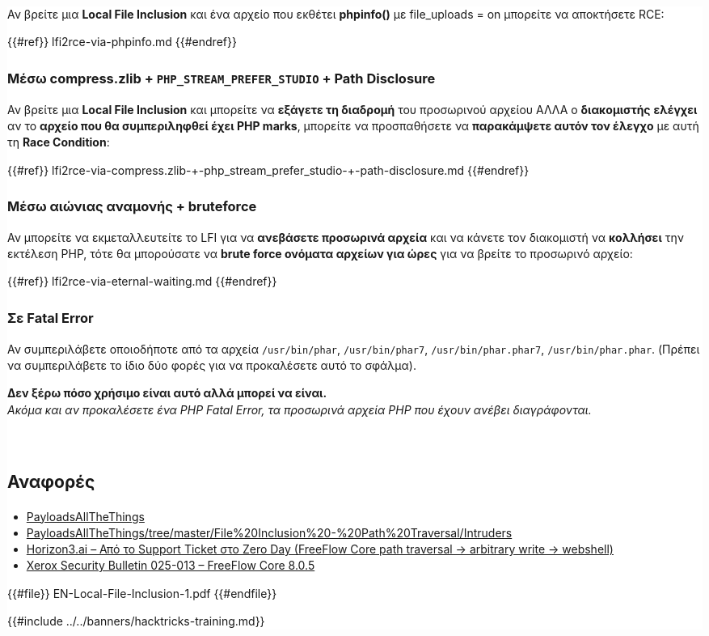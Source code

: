 Αν βρείτε μια **Local File Inclusion** και ένα αρχείο που εκθέτει **phpinfo()** με file_uploads = on μπορείτε να αποκτήσετε RCE:

{{#ref}}
lfi2rce-via-phpinfo.md
{{#endref}}

### Μέσω compress.zlib + `PHP_STREAM_PREFER_STUDIO` + Path Disclosure

Αν βρείτε μια **Local File Inclusion** και μπορείτε να **εξάγετε τη διαδρομή** του προσωρινού αρχείου ΑΛΛΑ ο **διακομιστής** **ελέγχει** αν το **αρχείο που θα συμπεριληφθεί έχει PHP marks**, μπορείτε να προσπαθήσετε να **παρακάμψετε αυτόν τον έλεγχο** με αυτή τη **Race Condition**:

{{#ref}}
lfi2rce-via-compress.zlib-+-php_stream_prefer_studio-+-path-disclosure.md
{{#endref}}

### Μέσω αιώνιας αναμονής + bruteforce

Αν μπορείτε να εκμεταλλευτείτε το LFI για να **ανεβάσετε προσωρινά αρχεία** και να κάνετε τον διακομιστή να **κολλήσει** την εκτέλεση PHP, τότε θα μπορούσατε να **brute force ονόματα αρχείων για ώρες** για να βρείτε το προσωρινό αρχείο:

{{#ref}}
lfi2rce-via-eternal-waiting.md
{{#endref}}

### Σε Fatal Error

Αν συμπεριλάβετε οποιοδήποτε από τα αρχεία `/usr/bin/phar`, `/usr/bin/phar7`, `/usr/bin/phar.phar7`, `/usr/bin/phar.phar`. (Πρέπει να συμπεριλάβετε το ίδιο δύο φορές για να προκαλέσετε αυτό το σφάλμα).

**Δεν ξέρω πόσο χρήσιμο είναι αυτό αλλά μπορεί να είναι.**\
_Ακόμα και αν προκαλέσετε ένα PHP Fatal Error, τα προσωρινά αρχεία PHP που έχουν ανέβει διαγράφονται._

<figure><img src="../../images/image (1031).png" alt=""><figcaption></figcaption></figure>

## Αναφορές

- [PayloadsAllTheThings](https://github.com/swisskyrepo/PayloadsAllTheThings/tree/master/File%20Inclusion%20-%20Path%20Traversal)
- [PayloadsAllTheThings/tree/master/File%20Inclusion%20-%20Path%20Traversal/Intruders](https://github.com/swisskyrepo/PayloadsAllTheThings/tree/master/File%20Inclusion%20-%20Path%20Traversal/Intruders)
- [Horizon3.ai – Από το Support Ticket στο Zero Day (FreeFlow Core path traversal → arbitrary write → webshell)](https://horizon3.ai/attack-research/attack-blogs/from-support-ticket-to-zero-day/)
- [Xerox Security Bulletin 025-013 – FreeFlow Core 8.0.5](https://securitydocs.business.xerox.com/wp-content/uploads/2025/08/Xerox-Security-Bulletin-025-013-for-Freeflow-Core-8.0.5.pdf)

{{#file}}
EN-Local-File-Inclusion-1.pdf
{{#endfile}}

{{#include ../../banners/hacktricks-training.md}}
